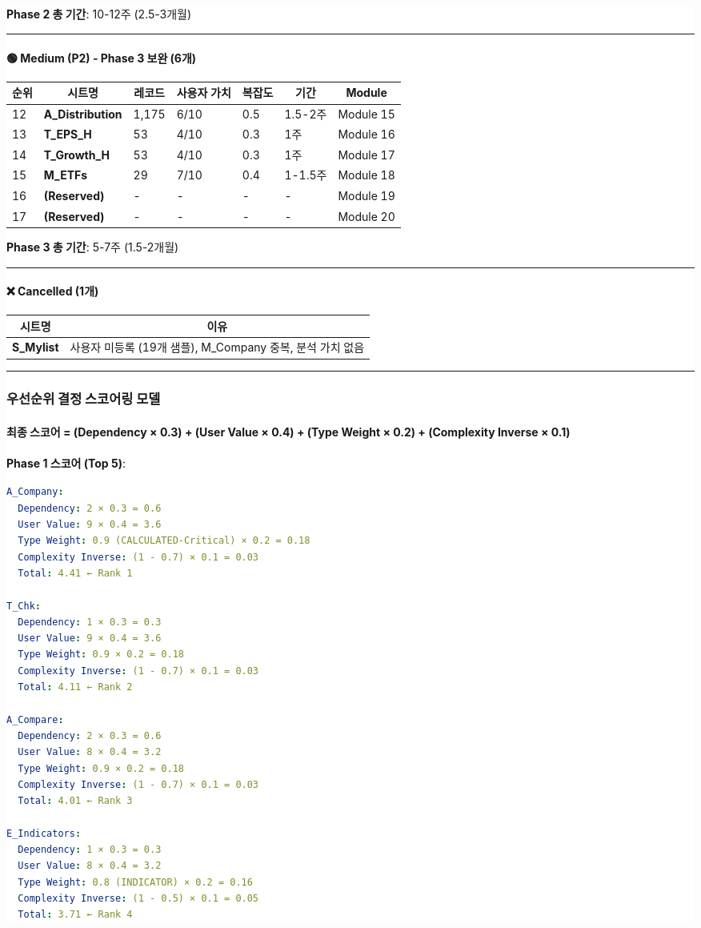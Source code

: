 **Phase 2 총 기간**: 10-12주 (2.5-3개월)

---

#### 🟢 Medium (P2) - Phase 3 보완 (6개)

| 순위 | 시트명 | 레코드 | 사용자 가치 | 복잡도 | 기간 | Module |
|------|--------|--------|------------|--------|------|--------|
| 12 | **A_Distribution** | 1,175 | 6/10 | 0.5 | 1.5-2주 | Module 15 |
| 13 | **T_EPS_H** | 53 | 4/10 | 0.3 | 1주 | Module 16 |
| 14 | **T_Growth_H** | 53 | 4/10 | 0.3 | 1주 | Module 17 |
| 15 | **M_ETFs** | 29 | 7/10 | 0.4 | 1-1.5주 | Module 18 |
| 16 | **(Reserved)** | - | - | - | - | Module 19 |
| 17 | **(Reserved)** | - | - | - | - | Module 20 |

**Phase 3 총 기간**: 5-7주 (1.5-2개월)

---

#### ❌ Cancelled (1개)

| 시트명 | 이유 |
|--------|------|
| **S_Mylist** | 사용자 미등록 (19개 샘플), M_Company 중복, 분석 가치 없음 |

---

### 우선순위 결정 스코어링 모델

#### 최종 스코어 = (Dependency × 0.3) + (User Value × 0.4) + (Type Weight × 0.2) + (Complexity Inverse × 0.1)

**Phase 1 스코어 (Top 5)**:
```yaml
A_Company:
  Dependency: 2 × 0.3 = 0.6
  User Value: 9 × 0.4 = 3.6
  Type Weight: 0.9 (CALCULATED-Critical) × 0.2 = 0.18
  Complexity Inverse: (1 - 0.7) × 0.1 = 0.03
  Total: 4.41 ← Rank 1

T_Chk:
  Dependency: 1 × 0.3 = 0.3
  User Value: 9 × 0.4 = 3.6
  Type Weight: 0.9 × 0.2 = 0.18
  Complexity Inverse: (1 - 0.7) × 0.1 = 0.03
  Total: 4.11 ← Rank 2

A_Compare:
  Dependency: 2 × 0.3 = 0.6
  User Value: 8 × 0.4 = 3.2
  Type Weight: 0.9 × 0.2 = 0.18
  Complexity Inverse: (1 - 0.7) × 0.1 = 0.03
  Total: 4.01 ← Rank 3

E_Indicators:
  Dependency: 1 × 0.3 = 0.3
  User Value: 8 × 0.4 = 3.2
  Type Weight: 0.8 (INDICATOR) × 0.2 = 0.16
  Complexity Inverse: (1 - 0.5) × 0.1 = 0.05
  Total: 3.71 ← Rank 4
```